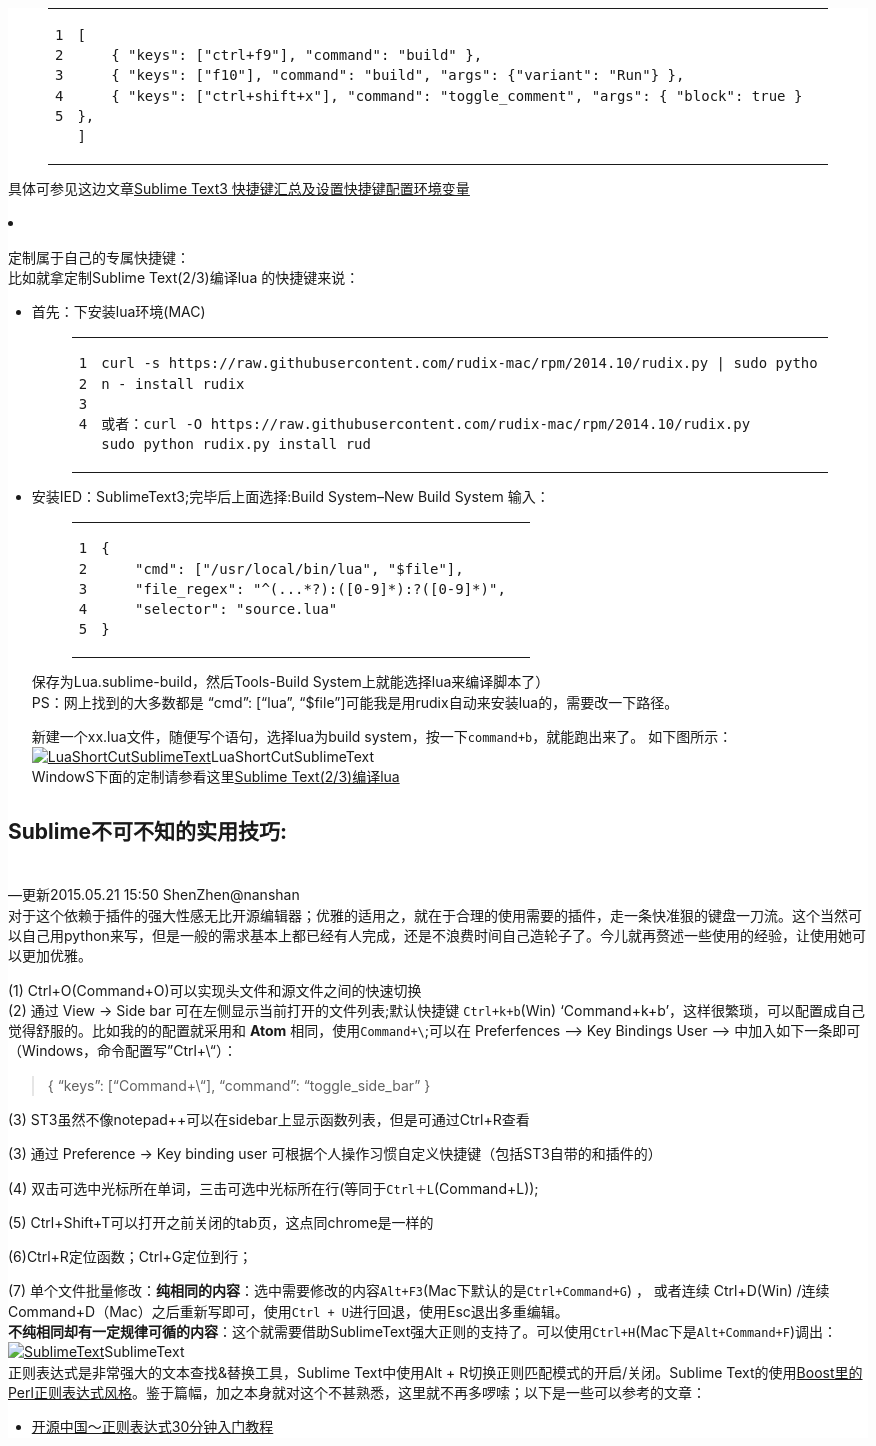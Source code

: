  <figure class="highlight json"><table><tbody><tr><td class="gutter"><pre><span class="line">1</span><br><span class="line">2</span><br><span class="line">3</span><br><span class="line">4</span><br><span class="line">5</span><br></pre></td><td class="code"><pre><span class="line">[</span><br><span class="line">    { <span class="attr">"keys"</span>: [<span class="string">"ctrl+f9"</span>], <span class="attr">"command"</span>: <span class="string">"build"</span> },</span><br><span class="line">    { <span class="attr">"keys"</span>: [<span class="string">"f10"</span>], <span class="attr">"command"</span>: <span class="string">"build"</span>, <span class="attr">"args"</span>: {<span class="attr">"variant"</span>: <span class="string">"Run"</span>} },</span><br><span class="line">    { <span class="attr">"keys"</span>: [<span class="string">"ctrl+shift+x"</span>], <span class="attr">"command"</span>: <span class="string">"toggle_comment"</span>, <span class="attr">"args"</span>: { <span class="attr">"block"</span>: <span class="literal">true</span> } },</span><br><span class="line">]</span><br></pre></td></tr></tbody></table></figure>
 <p>  具体可参见这边文章<a href="http://blog.csdn.net/moyan_min/article/details/11530751" target="_blank" rel="noopener">Sublime Text3 快捷键汇总及设置快捷键配置环境变量</a></p>
 </li>
 <li><p>定制属于自己的专属快捷键：<br>  比如就拿定制Sublime Text(2/3)编译lua 的快捷键来说：</p>
 <ul>
 <li><p>首先：下安装lua环境(MAC)</p>
 <figure class="highlight plain"><table><tbody><tr><td class="gutter"><pre><span class="line">1</span><br><span class="line">2</span><br><span class="line">3</span><br><span class="line">4</span><br></pre></td><td class="code"><pre><span class="line">curl -s https://raw.githubusercontent.com/rudix-mac/rpm/2014.10/rudix.py | sudo python - install rudix</span><br><span class="line"></span><br><span class="line">或者：curl -O https://raw.githubusercontent.com/rudix-mac/rpm/2014.10/rudix.py</span><br><span class="line">sudo python rudix.py install rud</span><br></pre></td></tr></tbody></table></figure>
 </li>
 <li><p>安装IED：SublimeText3;完毕后上面选择:Build System–New Build System 输入：</p>
 <figure class="highlight json"><table><tbody><tr><td class="gutter"><pre><span class="line">1</span><br><span class="line">2</span><br><span class="line">3</span><br><span class="line">4</span><br><span class="line">5</span><br></pre></td><td class="code"><pre><span class="line">{  </span><br><span class="line">    <span class="attr">"cmd"</span>: [<span class="string">"/usr/local/bin/lua"</span>, <span class="string">"$file"</span>],  </span><br><span class="line">    <span class="attr">"file_regex"</span>: <span class="string">"^(...*?):([0-9]*):?([0-9]*)"</span>,  </span><br><span class="line">    <span class="attr">"selector"</span>: <span class="string">"source.lua"</span>  </span><br><span class="line">}</span><br></pre></td></tr></tbody></table></figure>
 <p>保存为Lua.sublime-build，然后Tools-Build System上就能选择lua来编译脚本了）<br>PS：网上找到的大多数都是 “cmd”: [“lua”, “$file”]可能我是用rudix自动来安装lua的，需要改一下路径。</p>
 <p>新建一个xx.lua文件，随便写个语句，选择lua为build system，按一下<code>command+b</code>，就能跑出来了。 如下图所示：<br><a href="https://image.nicelinks.site/sublime-build-command.png" title="LuaShortCutSublimeText" class="fancybox" rel="article0"><img src="https://image.nicelinks.site/blank.gif" alt="LuaShortCutSublimeText" data-echo="https://image.nicelinks.site/sublime-build-command.png"></a><span class="caption">LuaShortCutSublimeText</span><br>WindowS下面的定制请参看这里<a href="http://www.cnblogs.com/jadeboy/p/4055465.html" target="_blank" rel="noopener">Sublime Text(2/3)编译lua</a></p>
 </li>
 </ul>
 </li>
 </ul>
 <p></p><h2 id="five"><b>Sublime不可不知的实用技巧:</b><a class="anchorjs-link " href="#five" aria-label="Anchor" data-anchorjs-icon="" style="font: 1em/1 anchorjs-icons; padding-left: 0.375em;"></a></h2><br>—更新2015.05.21 15:50 ShenZhen@nanshan<br>对于这个依赖于插件的强大性感无比开源编辑器；优雅的适用之，就在于合理的使用需要的插件，走一条快准狠的键盘一刀流。这个当然可以自己用python来写，但是一般的需求基本上都已经有人完成，还是不浪费时间自己造轮子了。今儿就再赘述一些使用的经验，让使用她可以更加优雅。<p></p>
 <p>(1) Ctrl+O(Command+O)可以实现头文件和源文件之间的快速切换<br>(2) 通过 View -&gt; Side bar 可在左侧显示当前打开的文件列表;默认快捷键 <code>Ctrl+k+b</code>(Win) ‘Command+k+b’，这样很繁琐，可以配置成自己觉得舒服的。比如我的的配置就采用和 <strong>Atom</strong> 相同，使用<code>Command+\</code>;可以在 Preferfences –&gt; Key Bindings User –&gt; 中加入如下一条即可（Windows，命令配置写”Ctrl+\“）：</p>
 <blockquote>
 <p>{ “keys”: [“Command+\“], “command”: “toggle_side_bar” }</p>
 </blockquote>
 <p>(3) ST3虽然不像notepad++可以在sidebar上显示函数列表，但是可通过Ctrl+R查看</p>
 <p>(3) 通过 Preference -&gt; Key binding user 可根据个人操作习惯自定义快捷键（包括ST3自带的和插件的）</p>
 <p>(4) 双击可选中光标所在单词，三击可选中光标所在行(等同于<code>Ctrl＋L</code>(Command+L));</p>
 <p>(5) Ctrl+Shift+T可以打开之前关闭的tab页，这点同chrome是一样的</p>
 <p>(6)Ctrl+R定位函数；Ctrl+G定位到行；</p>
 <p>(7) 单个文件批量修改：<strong>纯相同的内容</strong>：选中需要修改的内容<code>Alt+F3</code>(Mac下默认的是<code>Ctrl+Command+G</code>) ， 或者连续 Ctrl+D(Win) /连续 Command+D（Mac）之后重新写即可，使用<code>Ctrl + U</code>进行回退，使用Esc退出多重编辑。<br><strong>不纯相同却有一定规律可循的内容</strong>：这个就需要借助SublimeText强大正则的支持了。可以使用<code>Ctrl+H</code>(Mac下是<code>Alt+Command+F</code>)调出：<br><a href="http://i.imgur.com/4NnE9SN.jpg" title="SublimeText" class="fancybox" rel="article0"><img src="https://image.nicelinks.site/blank.gif" alt="SublimeText" data-echo="http://i.imgur.com/4NnE9SN.jpg"></a><span class="caption">SublimeText</span><br>正则表达式是非常强大的文本查找&amp;替换工具，Sublime Text中使用Alt + R切换正则匹配模式的开启/关闭。Sublime Text的使用<a href="http://www.boost.org/doc/libs/1_44_0/libs/regex/doc/html/boost_regex/syntax/perl_syntax.html" target="_blank" rel="noopener">Boost里的Perl正则表达式风格</a>。鉴于篇幅，加之本身就对这个不甚熟悉，这里就不再多啰嗦；以下是一些可以参考的文章：</p>
 <ul>
 <li><a href="http://www.oschina.net/question/12_9507" target="_blank" rel="noopener">开源中国～正则表达式30分钟入门教程</a></li>